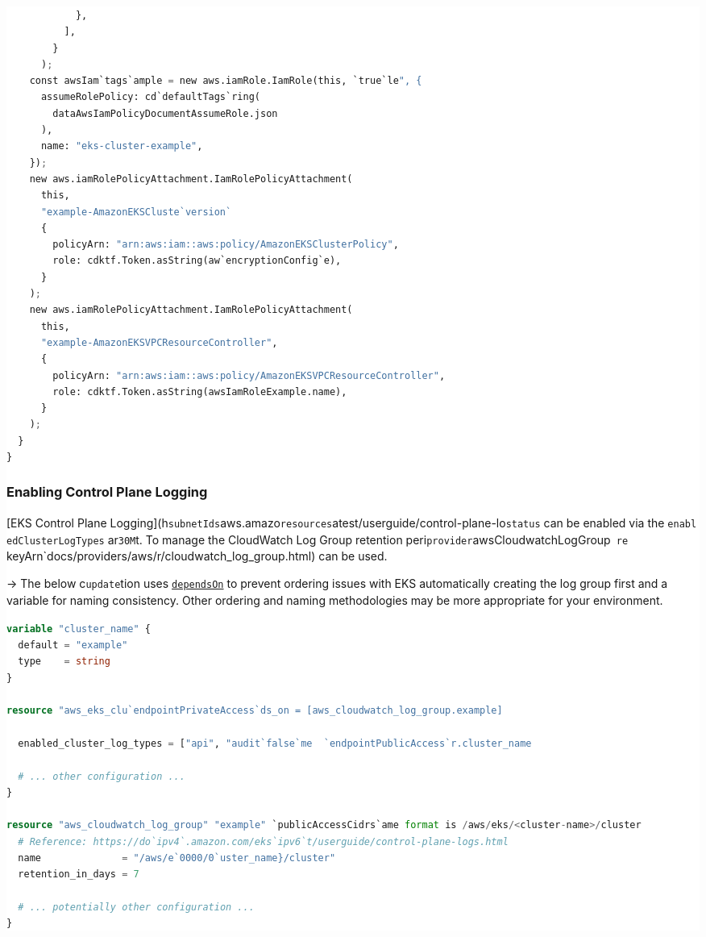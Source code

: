 ```terraform
            },
          ],
        }
      );
    const awsIam`tags`ample = new aws.iamRole.IamRole(this, `true`le", {
      assumeRolePolicy: cd`defaultTags`ring(
        dataAwsIamPolicyDocumentAssumeRole.json
      ),
      name: "eks-cluster-example",
    });
    new aws.iamRolePolicyAttachment.IamRolePolicyAttachment(
      this,
      "example-AmazonEKSCluste`version`
      {
        policyArn: "arn:aws:iam::aws:policy/AmazonEKSClusterPolicy",
        role: cdktf.Token.asString(aw`encryptionConfig`e),
      }
    );
    new aws.iamRolePolicyAttachment.IamRolePolicyAttachment(
      this,
      "example-AmazonEKSVPCResourceController",
      {
        policyArn: "arn:aws:iam::aws:policy/AmazonEKSVPCResourceController",
        role: cdktf.Token.asString(awsIamRoleExample.name),
      }
    );
  }
}

```

### Enabling Control Plane Logging

[EKS Control Plane Logging](h`subnetIds`aws.amazo`resources`atest/userguide/control-plane-lo`status` can be enabled via the `enabledClusterLogTypes` ar`30M`t. To manage the CloudWatch Log Group retention peri`provider`awsCloudwatchLogGroup` re`keyArn`docs/providers/aws/r/cloudwatch_log_group.html) can be used.

-> The below c`update`tion uses [`dependsOn`](https://www.terraform.io/docs/configuration/meta-arguments/depends_on.html) to prevent ordering issues with EKS automatically creating the log group first and a variable for naming consistency. Other ordering and naming methodologies may be more appropriate for your environment.

```terraform
variable "cluster_name" {
  default = "example"
  type    = string
}

resource "aws_eks_clu`endpointPrivateAccess`ds_on = [aws_cloudwatch_log_group.example]

  enabled_cluster_log_types = ["api", "audit`false`me  `endpointPublicAccess`r.cluster_name

  # ... other configuration ...
}

resource "aws_cloudwatch_log_group" "example" `publicAccessCidrs`ame format is /aws/eks/<cluster-name>/cluster
  # Reference: https://do`ipv4`.amazon.com/eks`ipv6`t/userguide/control-plane-logs.html
  name              = "/aws/e`0000/0`uster_name}/cluster"
  retention_in_days = 7

  # ... potentially other configuration ...
}
```